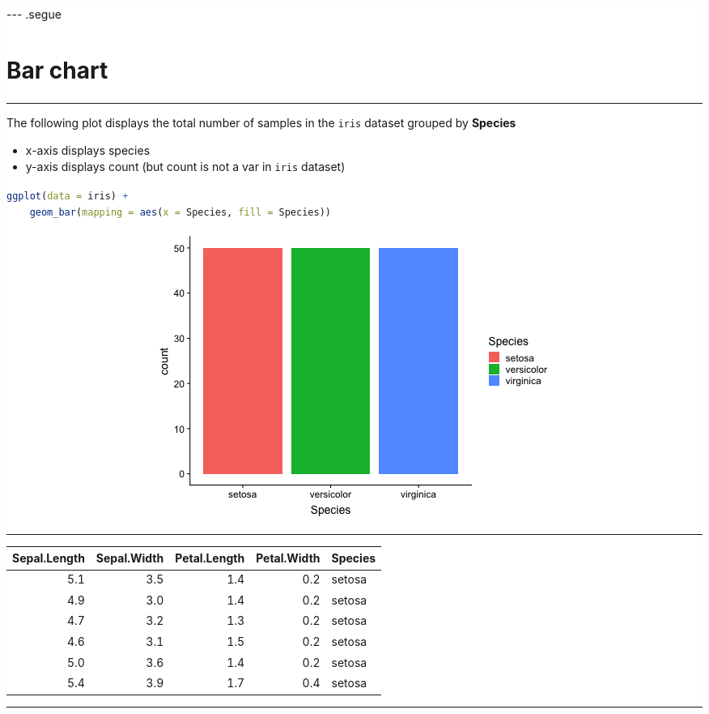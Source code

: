 --- .segue

# Bar chart

---

The following plot displays the total number of samples in the `iris` dataset grouped by **Species**
- x-axis displays species
- y-axis displays count (but count is not a var in `iris` dataset)


```r
ggplot(data = iris) + 
    geom_bar(mapping = aes(x = Species, fill = Species))
```

<img src="assets/fig/unnamed-chunk-30-1.png" title="plot of chunk unnamed-chunk-30" alt="plot of chunk unnamed-chunk-30" style="display: block; margin: auto;" />

---


| Sepal.Length| Sepal.Width| Petal.Length| Petal.Width|Species |
|------------:|-----------:|------------:|-----------:|:-------|
|          5.1|         3.5|          1.4|         0.2|setosa  |
|          4.9|         3.0|          1.4|         0.2|setosa  |
|          4.7|         3.2|          1.3|         0.2|setosa  |
|          4.6|         3.1|          1.5|         0.2|setosa  |
|          5.0|         3.6|          1.4|         0.2|setosa  |
|          5.4|         3.9|          1.7|         0.4|setosa  |

---